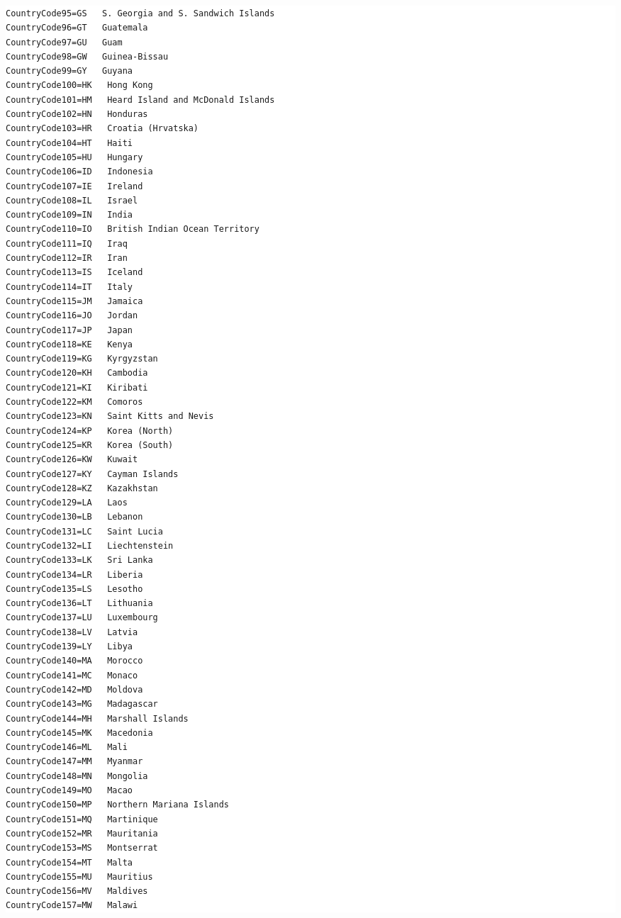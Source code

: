 ```
CountryCode95=GS   S. Georgia and S. Sandwich Islands
CountryCode96=GT   Guatemala
CountryCode97=GU   Guam
CountryCode98=GW   Guinea-Bissau
CountryCode99=GY   Guyana
CountryCode100=HK   Hong Kong
CountryCode101=HM   Heard Island and McDonald Islands
CountryCode102=HN   Honduras
CountryCode103=HR   Croatia (Hrvatska)
CountryCode104=HT   Haiti
CountryCode105=HU   Hungary
CountryCode106=ID   Indonesia
CountryCode107=IE   Ireland
CountryCode108=IL   Israel
CountryCode109=IN   India
CountryCode110=IO   British Indian Ocean Territory
CountryCode111=IQ   Iraq
CountryCode112=IR   Iran
CountryCode113=IS   Iceland
CountryCode114=IT   Italy
CountryCode115=JM   Jamaica
CountryCode116=JO   Jordan
CountryCode117=JP   Japan
CountryCode118=KE   Kenya
CountryCode119=KG   Kyrgyzstan
CountryCode120=KH   Cambodia
CountryCode121=KI   Kiribati
CountryCode122=KM   Comoros
CountryCode123=KN   Saint Kitts and Nevis
CountryCode124=KP   Korea (North)
CountryCode125=KR   Korea (South)
CountryCode126=KW   Kuwait
CountryCode127=KY   Cayman Islands
CountryCode128=KZ   Kazakhstan
CountryCode129=LA   Laos
CountryCode130=LB   Lebanon
CountryCode131=LC   Saint Lucia
CountryCode132=LI   Liechtenstein
CountryCode133=LK   Sri Lanka
CountryCode134=LR   Liberia
CountryCode135=LS   Lesotho
CountryCode136=LT   Lithuania
CountryCode137=LU   Luxembourg
CountryCode138=LV   Latvia
CountryCode139=LY   Libya
CountryCode140=MA   Morocco
CountryCode141=MC   Monaco
CountryCode142=MD   Moldova
CountryCode143=MG   Madagascar
CountryCode144=MH   Marshall Islands
CountryCode145=MK   Macedonia
CountryCode146=ML   Mali
CountryCode147=MM   Myanmar
CountryCode148=MN   Mongolia
CountryCode149=MO   Macao
CountryCode150=MP   Northern Mariana Islands
CountryCode151=MQ   Martinique
CountryCode152=MR   Mauritania
CountryCode153=MS   Montserrat
CountryCode154=MT   Malta
CountryCode155=MU   Mauritius
CountryCode156=MV   Maldives
CountryCode157=MW   Malawi
```
